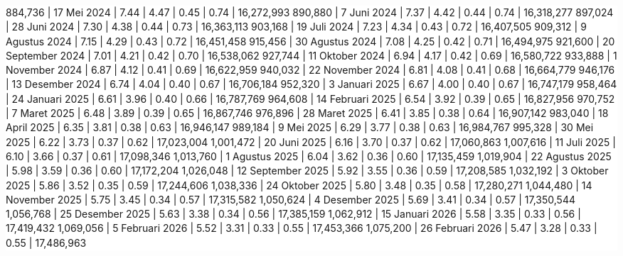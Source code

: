 884,736      | 17 Mei 2024         |              7.44  |     4.47  |           0.45 |              0.74 |       16,272,993
890,880      | 7 Juni 2024         |              7.37  |     4.42  |           0.44 |              0.74 |       16,318,277
897,024      | 28 Juni 2024        |              7.30  |     4.38  |           0.44 |              0.73 |       16,363,113
903,168      | 19 Juli 2024        |              7.23  |     4.34  |           0.43 |              0.72 |       16,407,505
909,312      | 9 Agustus 2024       |              7.15  |     4.29  |           0.43 |              0.72 |       16,451,458
915,456      | 30 Agustus 2024      |              7.08  |     4.25  |           0.42 |              0.71 |       16,494,975
921,600      | 20 September 2024   |              7.01  |     4.21  |           0.42 |              0.70 |       16,538,062
927,744      | 11 Oktober 2024     |              6.94  |     4.17  |           0.42 |              0.69 |       16,580,722
933,888      | 1 November 2024     |              6.87  |     4.12  |           0.41 |              0.69 |       16,622,959
940,032      | 22 November 2024    |              6.81  |     4.08  |           0.41 |              0.68 |       16,664,779
946,176      | 13 Desember 2024    |              6.74  |     4.04  |           0.40 |              0.67 |       16,706,184
952,320      | 3 Januari 2025      |              6.67  |     4.00  |           0.40 |              0.67 |       16,747,179
958,464      | 24 Januari 2025     |              6.61  |     3.96  |           0.40 |              0.66 |       16,787,769
964,608      | 14 Februari 2025    |              6.54  |     3.92  |           0.39 |              0.65 |       16,827,956
970,752      | 7 Maret 2025        |              6.48  |     3.89  |           0.39 |              0.65 |       16,867,746
976,896      | 28 Maret 2025       |              6.41  |     3.85  |           0.38 |              0.64 |       16,907,142
983,040      | 18 April 2025       |              6.35  |     3.81  |           0.38 |              0.63 |       16,946,147
989,184      | 9 Mei 2025          |              6.29  |     3.77  |           0.38 |              0.63 |       16,984,767
995,328      | 30 Mei 2025         |              6.22  |     3.73  |           0.37 |              0.62 |       17,023,004
1,001,472    | 20 Juni 2025        |              6.16  |     3.70  |           0.37 |              0.62 |       17,060,863
1,007,616    | 11 Juli 2025        |              6.10  |     3.66  |           0.37 |              0.61 |       17,098,346
1,013,760    | 1 Agustus 2025       |              6.04  |     3.62  |           0.36 |              0.60 |       17,135,459
1,019,904    | 22 Agustus 2025      |              5.98  |     3.59  |           0.36 |              0.60 |       17,172,204
1,026,048    | 12 September 2025   |              5.92  |     3.55  |           0.36 |              0.59 |       17,208,585
1,032,192    | 3 Oktober 2025      |              5.86  |     3.52  |           0.35 |              0.59 |       17,244,606
1,038,336    | 24 Oktober 2025     |              5.80  |     3.48  |           0.35 |              0.58 |       17,280,271
1,044,480    | 14 November 2025    |              5.75  |     3.45  |           0.34 |              0.57 |       17,315,582
1,050,624    | 4 Desember 2025     |              5.69  |     3.41  |           0.34 |              0.57 |       17,350,544
1,056,768    | 25 Desember 2025    |              5.63  |     3.38  |           0.34 |              0.56 |       17,385,159
1,062,912    | 15 Januari 2026     |              5.58  |     3.35  |           0.33 |              0.56 |       17,419,432
1,069,056    | 5 Februari 2026     |              5.52  |     3.31  |           0.33 |              0.55 |       17,453,366
1,075,200    | 26 Februari 2026    |              5.47  |     3.28  |           0.33 |              0.55 |       17,486,963